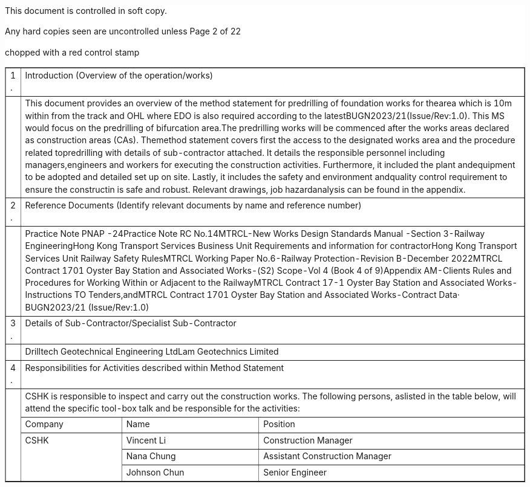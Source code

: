 This document is controlled in soft copy.

Any hard copies seen are uncontrolled unless Page 2 of 22

chopped with a red control stamp 




<table border="1" ><tr>
<td colspan="1" rowspan="1">1.</td>
<td colspan="3" rowspan="1">Introduction (Overview of the operation/works)</td>
</tr><tr>
<td colspan="1" rowspan="1"></td>
<td colspan="3" rowspan="1">This document provides an overview of the method statement for predrilling of foundation works for thearea which is 10m within from the track and OHL where EDO is also required according to the latestBUGN2023/21(Issue/Rev:1.0). This MS would focus on the predrilling of bifurcation area.The predrilling works will be commenced after the works areas declared as construction areas (CAs). Themethod statement covers first the access to the designated works area and the procedure related topredrilling with details of sub-contractor attached. It details the responsible personnel including managers,engineers and workers for executing the construction activities. Furthermore, it included the plant andequipment to be adopted and detailed set up on site. Lastly, it includes the safety and environment andquality control requirement to ensure the constructin is safe and robust. Relevant drawings, job hazardanalysis can be found in the appendix.</td>
</tr><tr>
<td colspan="1" rowspan="1">2.</td>
<td colspan="3" rowspan="1">Reference Documents (Identify relevant documents by name and reference number)</td>
</tr><tr>
<td colspan="1" rowspan="1"></td>
<td colspan="3" rowspan="1">Practice Note PNAP -24Practice Note RC No.14MTRCL-New Works Design Standards Manual -Section 3-Railway EngineeringHong Kong Transport Services Business Unit Requirements and information for contractorHong Kong Transport Services Unit Railway Safety RulesMTRCL Working Paper No.6-Railway Protection-Revision B-December 2022MTRCL Contract 1701 Oyster Bay Station and Associated Works-(S2) Scope-Vol 4 (Book 4 of 9)Appendix AM-Clients Rules and Procedures for Working Within or Adjacent to the RailwayMTRCL Contract 17-1 Oyster Bay Station and Associated Works-Instructions TO Tenders,andMTRCL Contract 1701 Oyster Bay Station and Associated Works-Contract Data· BUGN2023/21 (Issue/Rev:1.0)</td>
</tr><tr>
<td colspan="1" rowspan="1">3.</td>
<td colspan="3" rowspan="1">Details of Sub-Contractor/Specialist Sub-Contractor</td>
</tr><tr>
<td colspan="1" rowspan="1"></td>
<td colspan="3" rowspan="1">Drilltech Geotechnical Engineering LtdLam Geotechnics Limited</td>
</tr><tr>
<td colspan="1" rowspan="1">4.</td>
<td colspan="3" rowspan="1">Responsibilities for Activities described within Method Statement</td>
</tr><tr>
<td colspan="1" rowspan="9"></td>
<td colspan="3" rowspan="1">CSHK is responsible to inspect and carry out the construction works. The following persons, aslisted in the table below, will attend the specific tool-box talk and be responsible for the activities:</td>
</tr><tr>
<td colspan="1" rowspan="1">Company</td>
<td colspan="1" rowspan="1">Name</td>
<td colspan="1" rowspan="1">Position</td>
</tr><tr>
<td colspan="1" rowspan="6">CSHK</td>
<td colspan="1" rowspan="1">Vincent Li</td>
<td colspan="1" rowspan="1">Construction Manager</td>
</tr><tr>
<td colspan="1" rowspan="1">Nana Chung</td>
<td colspan="1" rowspan="1">Assistant Construction Manager</td>
</tr><tr>
<td colspan="1" rowspan="1">Johnson Chun</td>
<td colspan="1" rowspan="1">Senior Engineer</td>